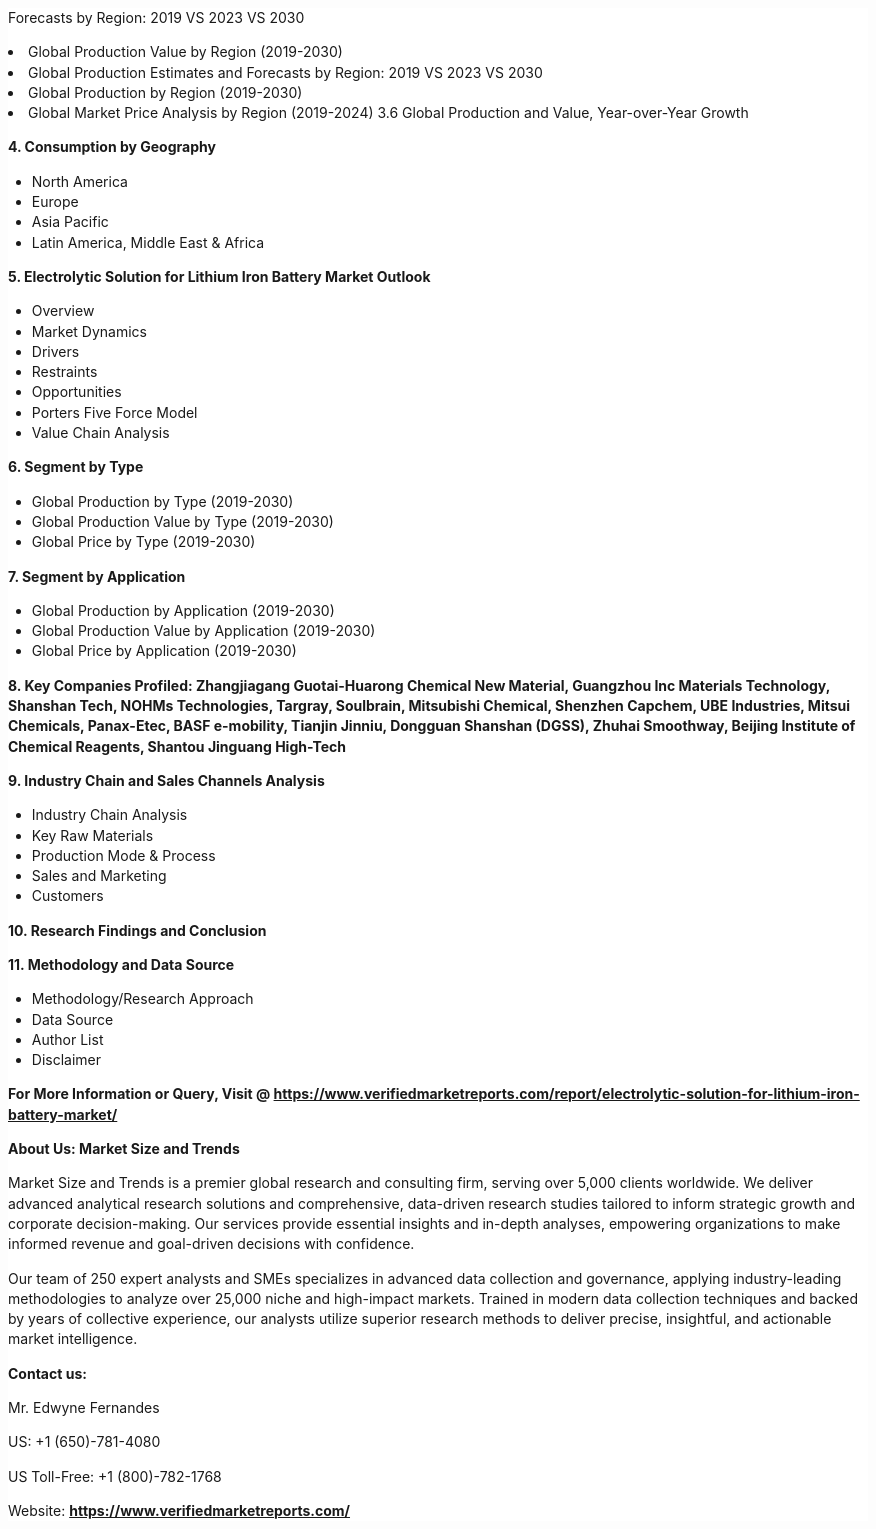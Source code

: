 Forecasts by Region: 2019 VS 2023 VS 2030</li><li>Global Production Value by Region (2019-2030)</li><li>Global Production Estimates and Forecasts by Region: 2019 VS 2023 VS 2030</li><li>Global Production by Region (2019-2030)</li><li>Global Market Price Analysis by Region (2019-2024) 3.6 Global Production and Value, Year-over-Year Growth</li></ul><p><strong>4. Consumption by Geography</strong></p><ul> <li>North America</li> <li>Europe</li> <li>Asia Pacific</li> <li>Latin America, Middle East &amp; Africa</li></ul><p><strong>5. Electrolytic Solution for Lithium Iron Battery Market Outlook</strong></p><ul><li>Overview</li><li>Market Dynamics</li><li>Drivers</li><li>Restraints</li><li>Opportunities</li><li>Porters Five Force Model</li><li>Value Chain Analysis&nbsp;</li></ul><p><strong>6. Segment by Type</strong></p><ul><li>Global Production by Type (2019-2030)</li><li>Global Production Value by Type (2019-2030)</li><li>Global Price by Type (2019-2030)</li></ul><p><strong>7. Segment by Application</strong></p><ul><li>Global Production by Application (2019-2030)</li><li>Global Production Value by Application (2019-2030)</li><li>Global Price by Application (2019-2030)</li></ul><p><strong>8. Key Companies Profiled: Zhangjiagang Guotai-Huarong Chemical New Material, Guangzhou Inc Materials Technology, Shanshan Tech, NOHMs Technologies, Targray, Soulbrain, Mitsubishi Chemical, Shenzhen Capchem, UBE Industries, Mitsui Chemicals, Panax-Etec, BASF e-mobility, Tianjin Jinniu, Dongguan Shanshan (DGSS), Zhuhai Smoothway, Beijing Institute of Chemical Reagents, Shantou Jinguang High-Tech</strong></p><p><strong>9. Industry Chain and Sales Channels Analysis</strong></p><ul><li>Industry Chain Analysis</li><li>Key Raw Materials</li><li>Production Mode &amp; Process</li><li>Sales and Marketing</li><li>Customers</li></ul><p><strong>10. Research Findings and Conclusion</strong></p><p><strong>11. Methodology and Data Source</strong></p><ul><li>Methodology/Research Approach</li><li>Data Source</li><li>Author List</li><li>Disclaimer</li></ul></p><p><strong>For More Information or Query, Visit @ <a href="https://www.verifiedmarketreports.com/report/electrolytic-solution-for-lithium-iron-battery-market/">https://www.verifiedmarketreports.com/report/electrolytic-solution-for-lithium-iron-battery-market/</a></strong></p><p><strong>About Us: Market Size and Trends</strong></p><p>Market Size and Trends is a premier global research and consulting firm, serving over 5,000 clients worldwide. We deliver advanced analytical research solutions and comprehensive, data-driven research studies tailored to inform strategic growth and corporate decision-making. Our services provide essential insights and in-depth analyses, empowering organizations to make informed revenue and goal-driven decisions with confidence.</p><p>Our team of 250 expert analysts and SMEs specializes in advanced data collection and governance, applying industry-leading methodologies to analyze over 25,000 niche and high-impact markets. Trained in modern data collection techniques and backed by years of collective experience, our analysts utilize superior research methods to deliver precise, insightful, and actionable market intelligence.</p><p><strong>Contact us:</strong></p><p>Mr. Edwyne Fernandes</p><p>US: +1 (650)-781-4080</p><p>US Toll-Free: +1 (800)-782-1768</p><p>Website: <strong><a href="https://www.verifiedmarketreports.com/">https://www.verifiedmarketreports.com/</a></strong></p>
